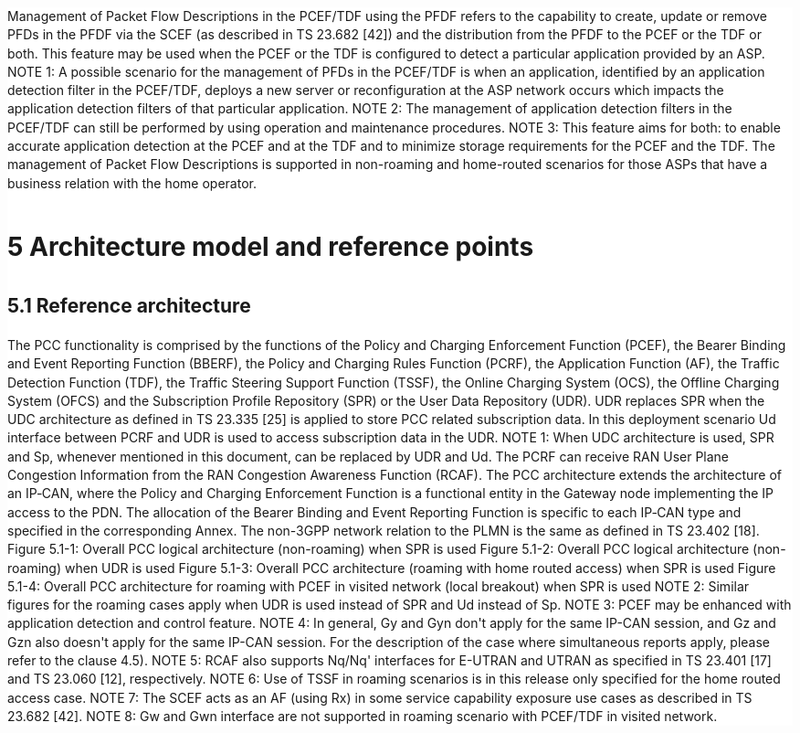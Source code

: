 Management of Packet Flow Descriptions in the PCEF/TDF using the PFDF refers
to the capability to create, update or remove PFDs in the PFDF via the SCEF
(as described in TS 23.682 [42]) and the distribution from the PFDF to the
PCEF or the TDF or both. This feature may be used when the PCEF or the TDF is
configured to detect a particular application provided by an ASP.
NOTE 1: A possible scenario for the management of PFDs in the PCEF/TDF is when
an application, identified by an application detection filter in the PCEF/TDF,
deploys a new server or reconfiguration at the ASP network occurs which
impacts the application detection filters of that particular application.
NOTE 2: The management of application detection filters in the PCEF/TDF can
still be performed by using operation and maintenance procedures.
NOTE 3: This feature aims for both: to enable accurate application detection
at the PCEF and at the TDF and to minimize storage requirements for the PCEF
and the TDF.
The management of Packet Flow Descriptions is supported in non-roaming and
home-routed scenarios for those ASPs that have a business relation with the
home operator.
# 5 Architecture model and reference points
## 5.1 Reference architecture
The PCC functionality is comprised by the functions of the Policy and Charging
Enforcement Function (PCEF), the Bearer Binding and Event Reporting Function
(BBERF), the Policy and Charging Rules Function (PCRF), the Application
Function (AF), the Traffic Detection Function (TDF), the Traffic Steering
Support Function (TSSF), the Online Charging System (OCS), the Offline
Charging System (OFCS) and the Subscription Profile Repository (SPR) or the
User Data Repository (UDR). UDR replaces SPR when the UDC architecture as
defined in TS 23.335 [25] is applied to store PCC related subscription data.
In this deployment scenario Ud interface between PCRF and UDR is used to
access subscription data in the UDR.
NOTE 1: When UDC architecture is used, SPR and Sp, whenever mentioned in this
document, can be replaced by UDR and Ud.
The PCRF can receive RAN User Plane Congestion Information from the RAN
Congestion Awareness Function (RCAF).
The PCC architecture extends the architecture of an IP‑CAN, where the Policy
and Charging Enforcement Function is a functional entity in the Gateway node
implementing the IP access to the PDN. The allocation of the Bearer Binding
and Event Reporting Function is specific to each IP‑CAN type and specified in
the corresponding Annex.
The non-3GPP network relation to the PLMN is the same as defined in TS 23.402
[18].
Figure 5.1-1: Overall PCC logical architecture (non-roaming) when SPR is used
Figure 5.1-2: Overall PCC logical architecture (non-roaming) when UDR is used
Figure 5.1-3: Overall PCC architecture (roaming with home routed access) when
SPR is used
Figure 5.1-4: Overall PCC architecture for roaming with PCEF in visited
network (local breakout) when SPR is used
NOTE 2: Similar figures for the roaming cases apply when UDR is used instead
of SPR and Ud instead of Sp.
NOTE 3: PCEF may be enhanced with application detection and control feature.
NOTE 4: In general, Gy and Gyn don\'t apply for the same IP-CAN session, and
Gz and Gzn also doesn\'t apply for the same IP-CAN session. For the
description of the case where simultaneous reports apply, please refer to the
clause 4.5).
NOTE 5: RCAF also supports Nq/Nq\' interfaces for E-UTRAN and UTRAN as
specified in TS 23.401 [17] and TS 23.060 [12], respectively.
NOTE 6: Use of TSSF in roaming scenarios is in this release only specified for
the home routed access case.
NOTE 7: The SCEF acts as an AF (using Rx) in some service capability exposure
use cases as described in TS 23.682 [42].
NOTE 8: Gw and Gwn interface are not supported in roaming scenario with
PCEF/TDF in visited network.